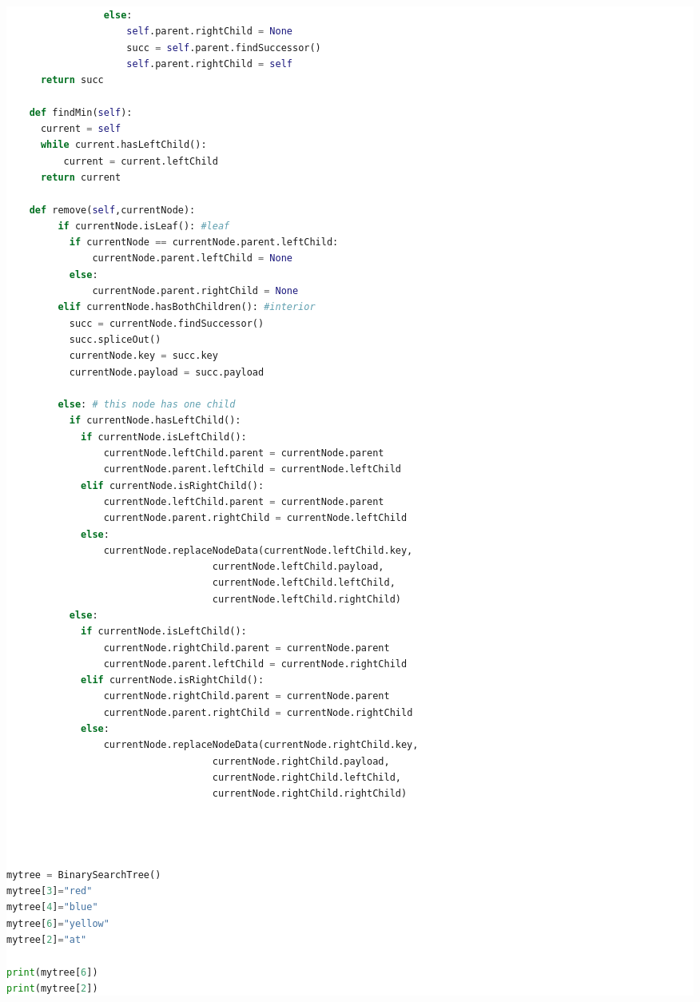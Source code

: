 ```python
                 else:
                     self.parent.rightChild = None
                     succ = self.parent.findSuccessor()
                     self.parent.rightChild = self
      return succ

    def findMin(self):
      current = self
      while current.hasLeftChild():
          current = current.leftChild
      return current

    def remove(self,currentNode):
         if currentNode.isLeaf(): #leaf
           if currentNode == currentNode.parent.leftChild:
               currentNode.parent.leftChild = None
           else:
               currentNode.parent.rightChild = None
         elif currentNode.hasBothChildren(): #interior
           succ = currentNode.findSuccessor()
           succ.spliceOut()
           currentNode.key = succ.key
           currentNode.payload = succ.payload

         else: # this node has one child
           if currentNode.hasLeftChild():
             if currentNode.isLeftChild():
                 currentNode.leftChild.parent = currentNode.parent
                 currentNode.parent.leftChild = currentNode.leftChild
             elif currentNode.isRightChild():
                 currentNode.leftChild.parent = currentNode.parent
                 currentNode.parent.rightChild = currentNode.leftChild
             else:
                 currentNode.replaceNodeData(currentNode.leftChild.key,
                                    currentNode.leftChild.payload,
                                    currentNode.leftChild.leftChild,
                                    currentNode.leftChild.rightChild)
           else:
             if currentNode.isLeftChild():
                 currentNode.rightChild.parent = currentNode.parent
                 currentNode.parent.leftChild = currentNode.rightChild
             elif currentNode.isRightChild():
                 currentNode.rightChild.parent = currentNode.parent
                 currentNode.parent.rightChild = currentNode.rightChild
             else:
                 currentNode.replaceNodeData(currentNode.rightChild.key,
                                    currentNode.rightChild.payload,
                                    currentNode.rightChild.leftChild,
                                    currentNode.rightChild.rightChild)




mytree = BinarySearchTree()
mytree[3]="red"
mytree[4]="blue"
mytree[6]="yellow"
mytree[2]="at"

print(mytree[6])
print(mytree[2])
```
